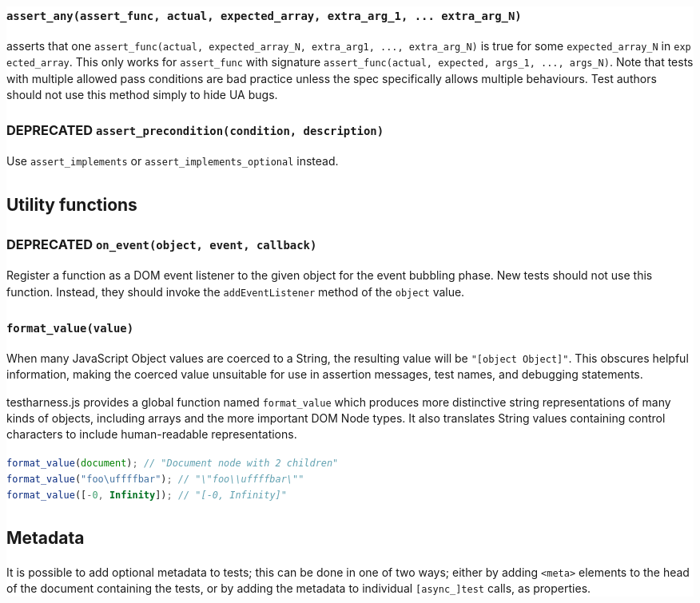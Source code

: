 ### `assert_any(assert_func, actual, expected_array, extra_arg_1, ... extra_arg_N)`
asserts that one `assert_func(actual, expected_array_N, extra_arg1, ..., extra_arg_N)`
  is true for some `expected_array_N` in `expected_array`. This only works for `assert_func`
  with signature `assert_func(actual, expected, args_1, ..., args_N)`. Note that tests
  with multiple allowed pass conditions are bad practice unless the spec specifically
  allows multiple behaviours. Test authors should not use this method simply to hide
  UA bugs.

### **DEPRECATED** `assert_precondition(condition, description)`
Use `assert_implements` or `assert_implements_optional` instead.

## Utility functions ##

### **DEPRECATED** `on_event(object, event, callback)`

Register a function as a DOM event listener to the given object for the event
bubbling phase. New tests should not use this function. Instead, they should
invoke the `addEventListener` method of the `object` value.

### `format_value(value)`

When many JavaScript Object values are coerced to a String, the resulting value
will be `"[object Object]"`. This obscures helpful information, making the
coerced value unsuitable for use in assertion messages, test names, and
debugging statements.

testharness.js provides a global function named `format_value` which produces
more distinctive string representations of many kinds of objects, including
arrays and the more important DOM Node types. It also translates String values
containing control characters to include human-readable representations.

```js
format_value(document); // "Document node with 2 children"
format_value("foo\uffffbar"); // "\"foo\\uffffbar\""
format_value([-0, Infinity]); // "[-0, Infinity]"
```

## Metadata ##

It is possible to add optional metadata to tests; this can be done in
one of two ways; either by adding `<meta>` elements to the head of the
document containing the tests, or by adding the metadata to individual
`[async_]test` calls, as properties.

